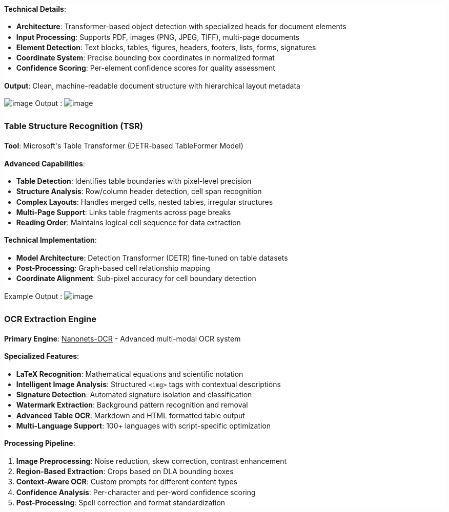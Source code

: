 **Technical Details**:
- **Architecture**: Transformer-based object detection with specialized heads for document elements
- **Input Processing**: Supports PDF, images (PNG, JPEG, TIFF), multi-page documents
- **Element Detection**: Text blocks, tables, figures, headers, footers, lists, forms, signatures
- **Coordinate System**: Precise bounding box coordinates in normalized format
- **Confidence Scoring**: Per-element confidence scores for quality assessment

**Output**: Clean, machine-readable document structure with hierarchical layout metadata

<img width="800" alt="image" src="https://github.com/user-attachments/assets/abe79c5f-76d9-46b2-8376-5788a6fdf286" />
Output : 
<img width="800"  alt="image" src="https://github.com/user-attachments/assets/e8aa4277-46af-49ca-b2ca-eca3cc5d4577" />


### Table Structure Recognition (TSR)

**Tool**: Microsoft's Table Transformer (DETR-based TableFormer Model)

**Advanced Capabilities**:
- **Table Detection**: Identifies table boundaries with pixel-level precision
- **Structure Analysis**: Row/column header detection, cell span recognition
- **Complex Layouts**: Handles merged cells, nested tables, irregular structures
- **Multi-Page Support**: Links table fragments across page breaks
- **Reading Order**: Maintains logical cell sequence for data extraction

**Technical Implementation**:
- **Model Architecture**: Detection Transformer (DETR) fine-tuned on table datasets
- **Post-Processing**: Graph-based cell relationship mapping
- **Coordinate Alignment**: Sub-pixel accuracy for cell boundary detection

 Example Output : 
 <img width="800"  alt="image" src="https://github.com/user-attachments/assets/cb751e91-7089-4498-97d5-fd0e38a95ad2" />


### OCR Extraction Engine

**Primary Engine**: [Nanonets-OCR](https://huggingface.co/nanonets/Nanonets-OCR-s) - Advanced multi-modal OCR system

**Specialized Features**:
- **LaTeX Recognition**: Mathematical equations and scientific notation
- **Intelligent Image Analysis**: Structured `<img>` tags with contextual descriptions
- **Signature Detection**: Automated signature isolation and classification
- **Watermark Extraction**: Background pattern recognition and removal
- **Advanced Table OCR**: Markdown and HTML formatted table output
- **Multi-Language Support**: 100+ languages with script-specific optimization

**Processing Pipeline**:
1. **Image Preprocessing**: Noise reduction, skew correction, contrast enhancement
2. **Region-Based Extraction**: Crops based on DLA bounding boxes
3. **Context-Aware OCR**: Custom prompts for different content types
4. **Confidence Analysis**: Per-character and per-word confidence scoring
5. **Post-Processing**: Spell correction and format standardization
